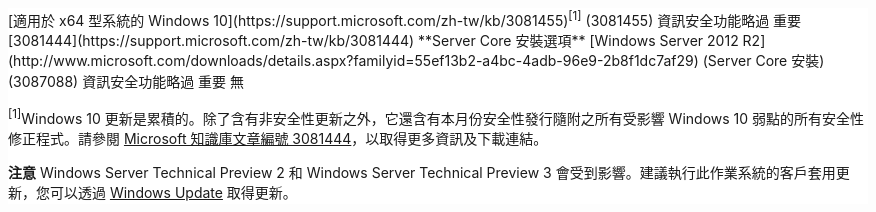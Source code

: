 </td>
</tr>
<tr>
<td style="border:1px solid black;">
[適用於 x64 型系統的 Windows 10](https://support.microsoft.com/zh-tw/kb/3081455)<sup>[1]</sup>
(3081455)

</td>
<td style="border:1px solid black;">
資訊安全功能略過

</td>
<td style="border:1px solid black;">
重要

</td>
<td style="border:1px solid black;">
[3081444](https://support.microsoft.com/zh-tw/kb/3081444)

</td>
</tr>
<tr>
<td style="border:1px solid black;" colspan="4">
**Server Core 安裝選項**

</td>
</tr>
<tr>
<td style="border:1px solid black;">
[Windows Server 2012 R2](http://www.microsoft.com/downloads/details.aspx?familyid=55ef13b2-a4bc-4adb-96e9-2b8f1dc7af29) (Server Core 安裝)  
(3087088)

</td>
<td style="border:1px solid black;">
資訊安全功能略過

</td>
<td style="border:1px solid black;">
重要

</td>
<td style="border:1px solid black;">
無

</td>
</tr>
</table>
 
<sup>[1]</sup>Windows 10 更新是累積的。除了含有非安全性更新之外，它還含有本月份安全性發行隨附之所有受影響 Windows 10 弱點的所有安全性修正程式。請參閱 [Microsoft 知識庫文章編號 3081444](https://support.microsoft.com/zh-tw/kb/3081444)，以取得更多資訊及下載連結。

**注意** Windows Server Technical Preview 2 和 Windows Server Technical Preview 3 會受到影響。建議執行此作業系統的客戶套用更新，您可以透過 [Windows Update](http://update.microsoft.com/microsoftupdate/v6/vistadefault.aspx?ln=zh-tw) 取得更新。
